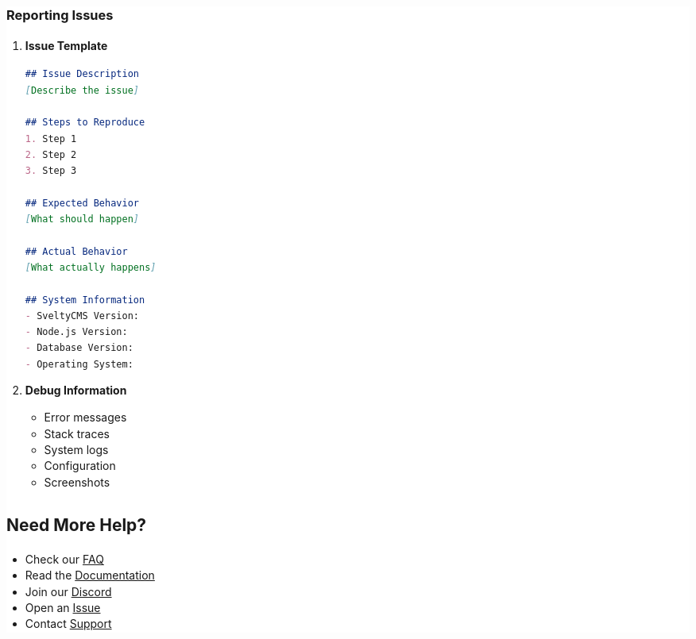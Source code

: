 ### Reporting Issues

1. **Issue Template**
   ```markdown
   ## Issue Description
   [Describe the issue]

   ## Steps to Reproduce
   1. Step 1
   2. Step 2
   3. Step 3

   ## Expected Behavior
   [What should happen]

   ## Actual Behavior
   [What actually happens]

   ## System Information
   - SveltyCMS Version:
   - Node.js Version:
   - Database Version:
   - Operating System:
   ```

2. **Debug Information**
   - Error messages
   - Stack traces
   - System logs
   - Configuration
   - Screenshots

## Need More Help?

- Check our [FAQ](../FAQ.md)
- Read the [Documentation](../index.md)
- Join our [Discord](https://discord.gg/sveltycms)
- Open an [Issue](https://github.com/SveltyCMS/SveltyCMS/issues)
- Contact [Support](mailto:support@sveltycms.com)
